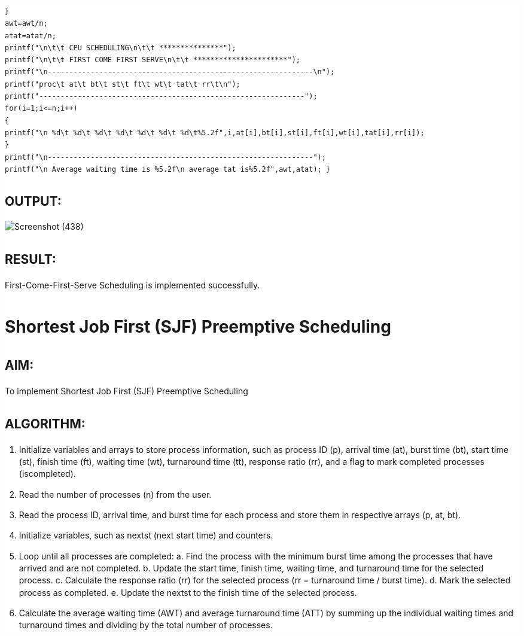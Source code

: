 ```
}
awt=awt/n;
atat=atat/n;
printf("\n\t\t CPU SCHEDULING\n\t\t ***************");
printf("\n\t\t FIRST COME FIRST SERVE\n\t\t **********************");
printf("\n--------------------------------------------------------------\n");
printf("proc\t at\t bt\t st\t ft\t wt\t tat\t rr\t\n");
printf("--------------------------------------------------------------");
for(i=1;i<=n;i++)
{
printf("\n %d\t %d\t %d\t %d\t %d\t %d\t %d\t%5.2f",i,at[i],bt[i],st[i],ft[i],wt[i],tat[i],rr[i]);
}
printf("\n--------------------------------------------------------------");
printf("\n Average waiting time is %5.2f\n average tat is%5.2f",awt,atat); }
```

## OUTPUT:
![Screenshot (438)](https://github.com/Aishwarya-TM/EX.5-IMPLEMENTATION-OF-CPU-SCHEDULING-ALGORITHMS/assets/127846109/c6205ca0-49a2-40c4-a6e5-e6ae2070efb1)

## RESULT: 
First-Come-First-Serve Scheduling is implemented successfully.

# Shortest Job First (SJF) Preemptive Scheduling
## AIM: 
To implement Shortest Job First (SJF) Preemptive Scheduling

## ALGORITHM:
1. Initialize variables and arrays to store process information, such as process ID (p), arrival time (at), burst time (bt), start time (st), finish time (ft), waiting time (wt), turnaround time (tt), response ratio (rr), and a flag to mark completed processes (iscompleted).
2. Read the number of processes (n) from the user.

3. Read the process ID, arrival time, and burst time for each process and store them in respective arrays (p, at, bt).

4. Initialize variables, such as nextst (next start time) and counters.

5. Loop until all processes are completed:
  a. Find the process with the minimum burst time among the processes that have arrived and are not completed.
  b. Update the start time, finish time, waiting time, and turnaround time for the selected process.
  c. Calculate the response ratio (rr) for the selected process (rr = turnaround time / burst time).
  d. Mark the selected process as completed.
  e. Update the nextst to the finish time of the selected process.

6. Calculate the average waiting time (AWT) and average turnaround time (ATT) by summing up the individual waiting times and turnaround times and dividing by the total number of processes.
